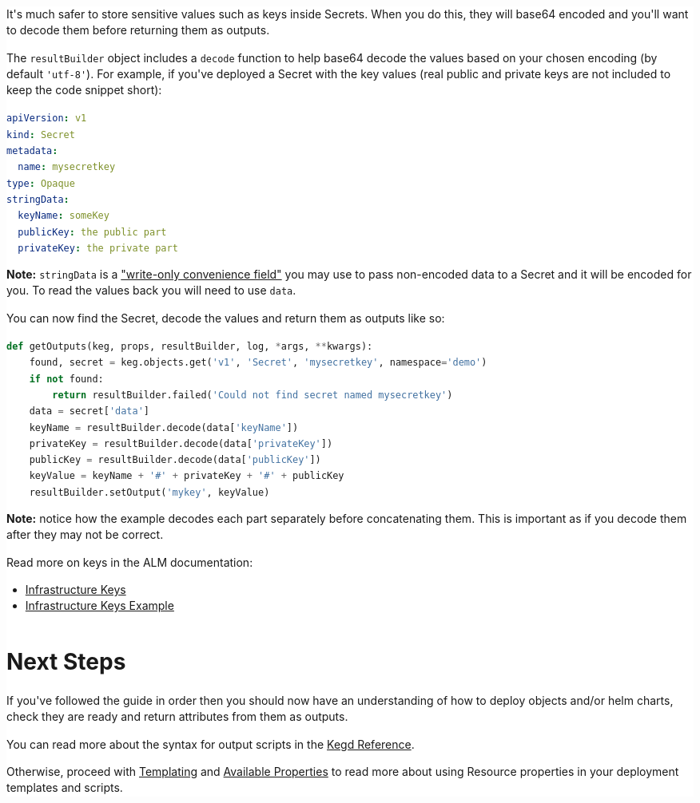 It's much safer to store sensitive values such as keys inside Secrets. When you do this, they will base64 encoded and you'll want to decode them before returning them as outputs. 

The `resultBuilder` object includes a `decode` function to help base64 decode the values based on your chosen encoding (by default `'utf-8'`). For example, if you've deployed a Secret with the key values (real public and private keys are not included to keep the code snippet short):

```yaml
apiVersion: v1
kind: Secret
metadata:
  name: mysecretkey
type: Opaque
stringData:
  keyName: someKey
  publicKey: the public part
  privateKey: the private part
```

**Note:** `stringData` is a ["write-only convenience field"](https://kubernetes.io/docs/concepts/configuration/secret/#creating-a-secret-manually) you may use to pass non-encoded data to a Secret and it will be encoded for you. To read the values back you will need to use `data`.

You can now find the Secret, decode the values and return them as outputs like so:

```python
def getOutputs(keg, props, resultBuilder, log, *args, **kwargs):
    found, secret = keg.objects.get('v1', 'Secret', 'mysecretkey', namespace='demo')
    if not found:
        return resultBuilder.failed('Could not find secret named mysecretkey')
    data = secret['data']
    keyName = resultBuilder.decode(data['keyName'])
    privateKey = resultBuilder.decode(data['privateKey'])
    publicKey = resultBuilder.decode(data['publicKey'])
    keyValue = keyName + '#' + privateKey + '#' + publicKey
    resultBuilder.setOutput('mykey', keyValue)
```

**Note:** notice how the example decodes each part separately before concatenating them. This is important as if you decode them after they may not be correct.

Read more on keys in the ALM documentation: 

- [Infrastructure Keys](http://servicelifecyclemanager.com/2.1.0/reference/lm-api/api-definition/resource-manager/infrastructure-keys/)
- [Infrastructure Keys Example](http://servicelifecyclemanager.com/2.1.0/user-guides/resource-engineering/resource-packages/brent/infrastructure-keys-resource/get-started/)

# Next Steps

If you've followed the guide in order then you should now have an understanding of how to deploy objects and/or helm charts, check they are ready and return attributes from them as outputs. 

You can read more about the syntax for output scripts in the [Kegd Reference](reference/kegd/index.md). 

Otherwise, proceed with [Templating](templating.md) and [Available Properties](available-properties.md) to read more about using Resource properties in your deployment templates and scripts. 
